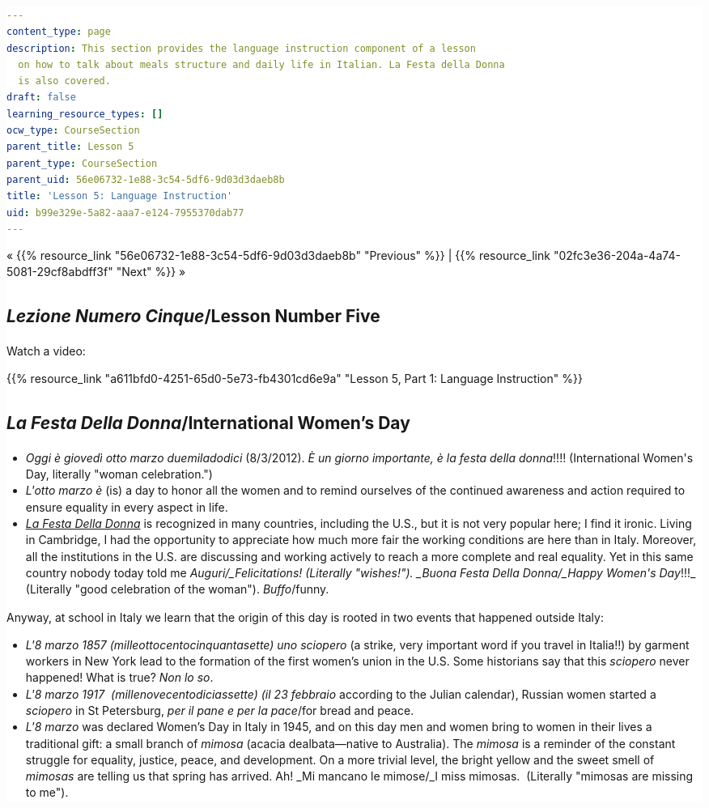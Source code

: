 ```yaml
---
content_type: page
description: This section provides the language instruction component of a lesson
  on how to talk about meals structure and daily life in Italian. La Festa della Donna
  is also covered.
draft: false
learning_resource_types: []
ocw_type: CourseSection
parent_title: Lesson 5
parent_type: CourseSection
parent_uid: 56e06732-1e88-3c54-5df6-9d03d3daeb8b
title: 'Lesson 5: Language Instruction'
uid: b99e329e-5a82-aaa7-e124-7955370dab77
---
```

« {{% resource_link "56e06732-1e88-3c54-5df6-9d03d3daeb8b" "Previous" %}} | {{% resource_link "02fc3e36-204a-4a74-5081-29cf8abdff3f" "Next" %}} »

## *Lezione Numero Cinque*/Lesson Number Five

Watch a video:

{{% resource_link "a611bfd0-4251-65d0-5e73-fb4301cd6e9a" "Lesson 5, Part 1: Language Instruction" %}}

## *La Festa Della Donna*/International Women’s Day

- *Oggi è giovedì otto marzo duemiladodici* (8/3/2012). *È un giorno importante, è la festa della donna*!!!! (International Women's Day, literally "woman celebration.")
- *L'otto marzo è* (is) a day to honor all the women and to remind ourselves of the continued awareness and action required to ensure equality in every aspect in life.
- [*La Festa Della Donna*](https://www.internationalwomensday.com/) is recognized in many countries, including the U.S., but it is not very popular here; I find it ironic. Living in Cambridge, I had the opportunity to appreciate how much more fair the working conditions are here than in Italy. Moreover, all the institutions in the U.S. are discussing and working actively to reach a more complete and real equality. Yet in this same country nobody today told me *Auguri/\_Felicitations! (Literally "wishes!"). \_Buona Festa Della Donna/\_Happy Women's Day*!!!\_ (Literally "good celebration of the woman"). *Buffo*/funny.

Anyway, at school in Italy we learn that the origin of this day is rooted in two events that happened outside Italy:

- *L'8 marzo 1857 (milleottocentocinquantasette) uno sciopero* (a strike, very important word if you travel in Italia!!) by garment workers in New York lead to the formation of the first women’s union in the U.S. Some historians say that this *sciopero* never happened! What is true? *Non lo so*.
- *L'8 marzo 1917  (millenovecentodiciassette) (il 23 febbraio* according to the Julian calendar), Russian women started a *sciopero* in St Petersburg, *per il pane e per la pace*/for bread and peace.
- *L'8 marzo* was declared Women’s Day in Italy in 1945, and on this day men and women bring to women in their lives a traditional gift: a small branch of *mimosa* (acacia dealbata—native to Australia). The *mimosa* is a reminder of the constant struggle for equality, justice, peace, and development. On a more trivial level, the bright yellow and the sweet smell of *mimosas* are telling us that spring has arrived. Ah! \_Mi mancano le mimose/\_I miss mimosas.  (Literally "mimosas are missing to me").
